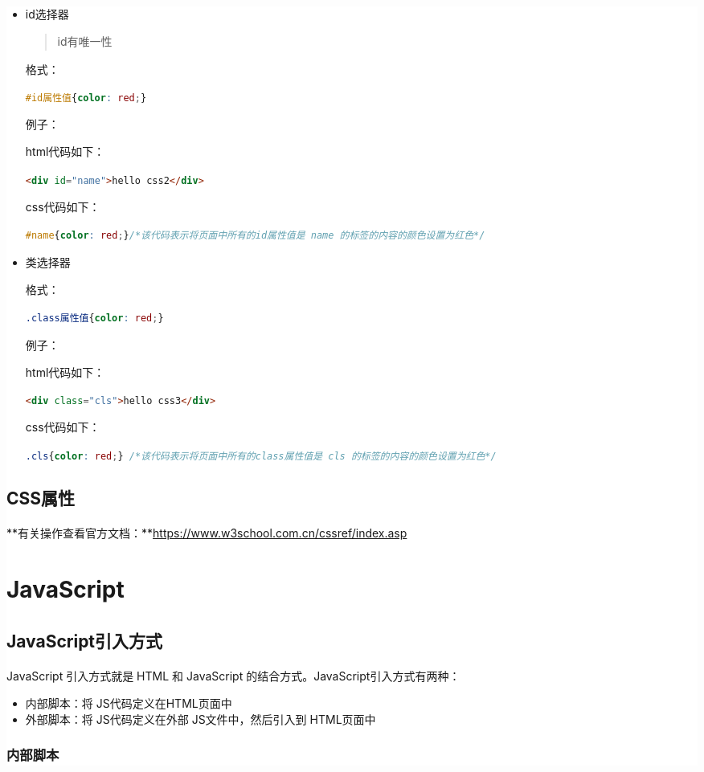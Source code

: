 * id选择器

  > id有唯一性

  格式：

  ```css
  #id属性值{color: red;}
  ```

  例子：

  html代码如下：

  ```html
  <div id="name">hello css2</div>
  ```

  css代码如下：

  ```css
  #name{color: red;}/*该代码表示将页面中所有的id属性值是 name 的标签的内容的颜色设置为红色*/
  ```

* 类选择器

  格式：

  ```css
  .class属性值{color: red;}
  ```

  例子：

  html代码如下：

  ```html
  <div class="cls">hello css3</div>
  ```

  css代码如下：

  ```css
  .cls{color: red;} /*该代码表示将页面中所有的class属性值是 cls 的标签的内容的颜色设置为红色*/
  ```

## CSS属性

**有关操作查看官方文档：**https://www.w3school.com.cn/cssref/index.asp

# JavaScript

## JavaScript引入方式

JavaScript 引入方式就是 HTML 和 JavaScript 的结合方式。JavaScript引入方式有两种：

* 内部脚本：将 JS代码定义在HTML页面中
* 外部脚本：将 JS代码定义在外部 JS文件中，然后引入到 HTML页面中

### 内部脚本
